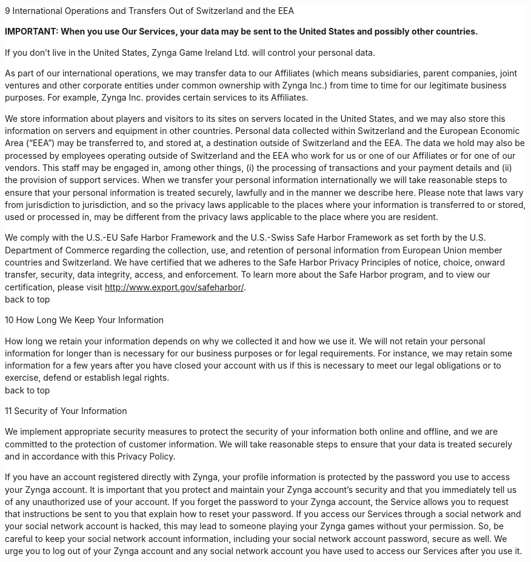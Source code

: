 9 International Operations and Transfers Out of Switzerland and the EEA

**IMPORTANT: When you use Our Services, your data may be sent to the United States and possibly other countries.**

If you don’t live in the United States, Zynga Game Ireland Ltd. will control your personal data.

As part of our international operations, we may transfer data to our Affiliates (which means subsidiaries, parent companies, joint ventures and other corporate entities under common ownership with Zynga Inc.) from time to time for our legitimate business purposes. For example, Zynga Inc. provides certain services to its Affiliates.

We store information about players and visitors to its sites on servers located in the United States, and we may also store this information on servers and equipment in other countries. Personal data collected within Switzerland and the European Economic Area (“EEA”) may be transferred to, and stored at, a destination outside of Switzerland and the EEA. The data we hold may also be processed by employees operating outside of Switzerland and the EEA who work for us or one of our Affiliates or for one of our vendors. This staff may be engaged in, among other things, (i) the processing of transactions and your payment details and (ii) the provision of support services. When we transfer your personal information internationally we will take reasonable steps to ensure that your personal information is treated securely, lawfully and in the manner we describe here. Please note that laws vary from jurisdiction to jurisdiction, and so the privacy laws applicable to the places where your information is transferred to or stored, used or processed in, may be different from the privacy laws applicable to the place where you are resident.

We comply with the U.S.-EU Safe Harbor Framework and the U.S.-Swiss Safe Harbor Framework as set forth by the U.S. Department of Commerce regarding the collection, use, and retention of personal information from European Union member countries and Switzerland. We have certified that we adheres to the Safe Harbor Privacy Principles of notice, choice, onward transfer, security, data integrity, access, and enforcement. To learn more about the Safe Harbor program, and to view our certification, please visit http://www.export.gov/safeharbor/.  
back to top

10 How Long We Keep Your Information

How long we retain your information depends on why we collected it and how we use it. We will not retain your personal information for longer than is necessary for our business purposes or for legal requirements. For instance, we may retain some information for a few years after you have closed your account with us if this is necessary to meet our legal obligations or to exercise, defend or establish legal rights.  
back to top

11 Security of Your Information

We implement appropriate security measures to protect the security of your information both online and offline, and we are committed to the protection of customer information. We will take reasonable steps to ensure that your data is treated securely and in accordance with this Privacy Policy.

If you have an account registered directly with Zynga, your profile information is protected by the password you use to access your Zynga account. It is important that you protect and maintain your Zynga account’s security and that you immediately tell us of any unauthorized use of your account. If you forget the password to your Zynga account, the Service allows you to request that instructions be sent to you that explain how to reset your password. If you access our Services through a social network and your social network account is hacked, this may lead to someone playing your Zynga games without your permission. So, be careful to keep your social network account information, including your social network account password, secure as well. We urge you to log out of your Zynga account and any social network account you have used to access our Services after you use it.
